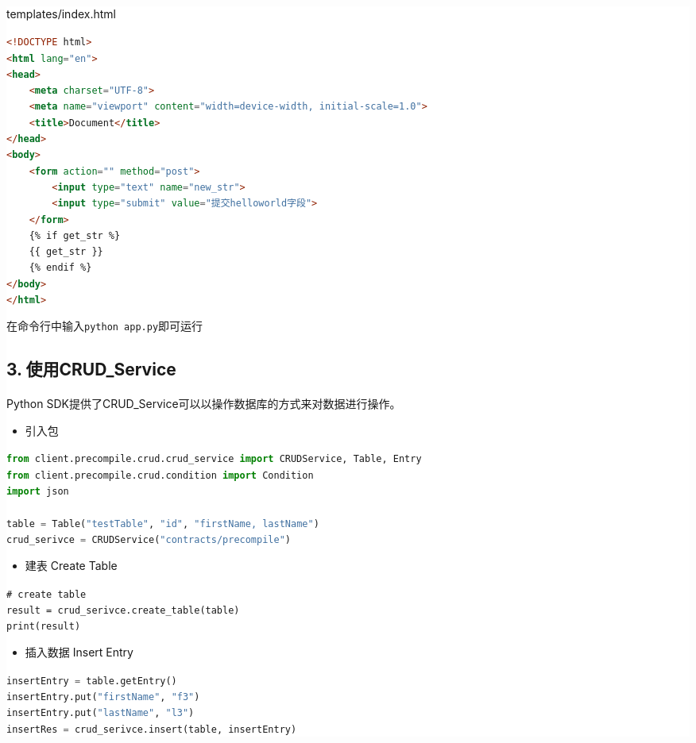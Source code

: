 templates/index.html

```html
<!DOCTYPE html>
<html lang="en">
<head>
    <meta charset="UTF-8">
    <meta name="viewport" content="width=device-width, initial-scale=1.0">
    <title>Document</title>
</head>
<body>
    <form action="" method="post">
        <input type="text" name="new_str">
        <input type="submit" value="提交helloworld字段">
    </form>
    {% if get_str %}
    {{ get_str }}
    {% endif %}
</body>
</html>
```

在命令行中输入`python app.py`即可运行

## 3. 使用CRUD_Service



Python SDK提供了CRUD_Service可以以操作数据库的方式来对数据进行操作。

- 引入包

```python
from client.precompile.crud.crud_service import CRUDService, Table, Entry
from client.precompile.crud.condition import Condition
import json

table = Table("testTable", "id", "firstName, lastName")
crud_serivce = CRUDService("contracts/precompile")
```

- 建表 Create Table

```
# create table
result = crud_serivce.create_table(table)
print(result)
```

- 插入数据 Insert Entry

```python
insertEntry = table.getEntry()
insertEntry.put("firstName", "f3")
insertEntry.put("lastName", "l3")
insertRes = crud_serivce.insert(table, insertEntry)
```
